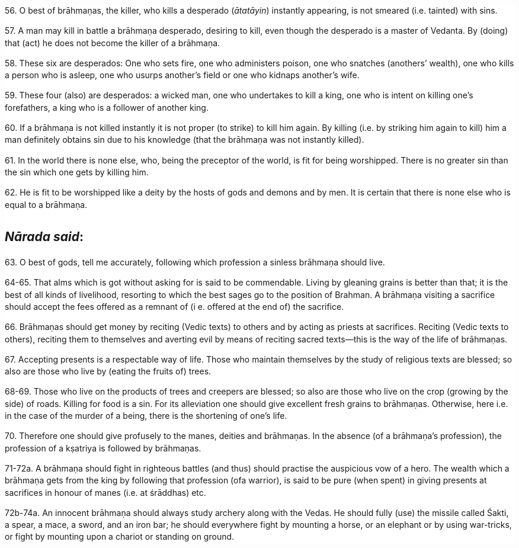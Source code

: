 56\. O best of brāhmaṇas, the killer, who kills a desperado (*ātatāyin*) instantly appearing, is not smeared (i.e. tainted) with sins.

57\. A man may kill in battle a brāhmaṇa desperado, desiring to kill, even though the desperado is a master of Vedanta. By (doing) that (act) he does not become the killer of a brāhmaṇa.

58\. These six are desperados: One who sets fire, one who administers poison, one who snatches (anothers’ wealth), one who kills a person who is asleep, one who usurps another’s field or one who kidnaps another’s wife.

59\. These four (also) are desperados: a wicked man, one who undertakes to kill a king, one who is intent on killing one’s forefathers, a king who is a follower of another king.

60\. If a brāhmaṇa is not killed instantly it is not proper (to strike) to kill him again. By killing (i.e. by striking him again to kill) him a man definitely obtains sin due to his knowledge (that the brāhmaṇa was not instantly killed).

61\. In the world there is none else, who, being the preceptor of the world, is fit for being worshipped. There is no greater sin than the sin which one gets by killing him.

62\. He is fit to be worshipped like a deity by the hosts of gods and demons and by men. It is certain that there is none else who is equal to a brāhmaṇa.

## *Nārada said*:

63\. O best of gods, tell me accurately, following which profession a sinless brāhmaṇa should live.

64-65. That alms which is got without asking for is said to be commendable. Living by gleaning grains is better than that; it is the best of all kinds of livelihood, resorting to which the best sages go to the position of Brahman. A brāhmaṇa visiting a sacrifice should accept the fees offered as a remnant of (i e. offered at the end of) the sacrifice.

66\. Brāhmaṇas should get money by reciting (Vedic texts) to others and by acting as priests at sacrifices. Reciting (Vedic texts to others), reciting them to themselves and averting evil by means of reciting sacred texts—this is the way of the life of brāhmaṇas.

67\. Accepting presents is a respectable way of life. Those who maintain themselves by the study of religious texts are blessed; so also are those who live by (eating the fruits of) trees.

68-69. Those who live on the products of trees and creepers are blessed; so also are those who live on the crop (growing by the side) of roads. Killing for food is a sin. For its alleviation one should give excellent fresh grains to brāhmaṇas. Otherwise, here i.e. in the case of the murder of a being, there is the shortening of one’s life.

70\. Therefore one should give profusely to the manes, deities and brāhmaṇas. In the absence (of a brāhmaṇa’s profession), the profession of a kṣatriya is followed by brāhmaṇas.

71-72a. A brāhmaṇa should fight in righteous battles (and thus) should practise the auspicious vow of a hero. The wealth which a brāhmaṇa gets from the king by following that profession (ofa warrior), is said to be pure (when spent) in giving presents at sacrifices in honour of manes (i.e. at śrāddhas) etc.

72b-74a. An innocent brāhmaṇa should always study archery along with the Vedas. He should fully (use) the missile called Śakti, a spear, a mace, a sword, and an iron bar; he should everywhere fight by mounting a horse, or an elephant or by using war-tricks, or fight by mounting upon a chariot or standing on ground.
